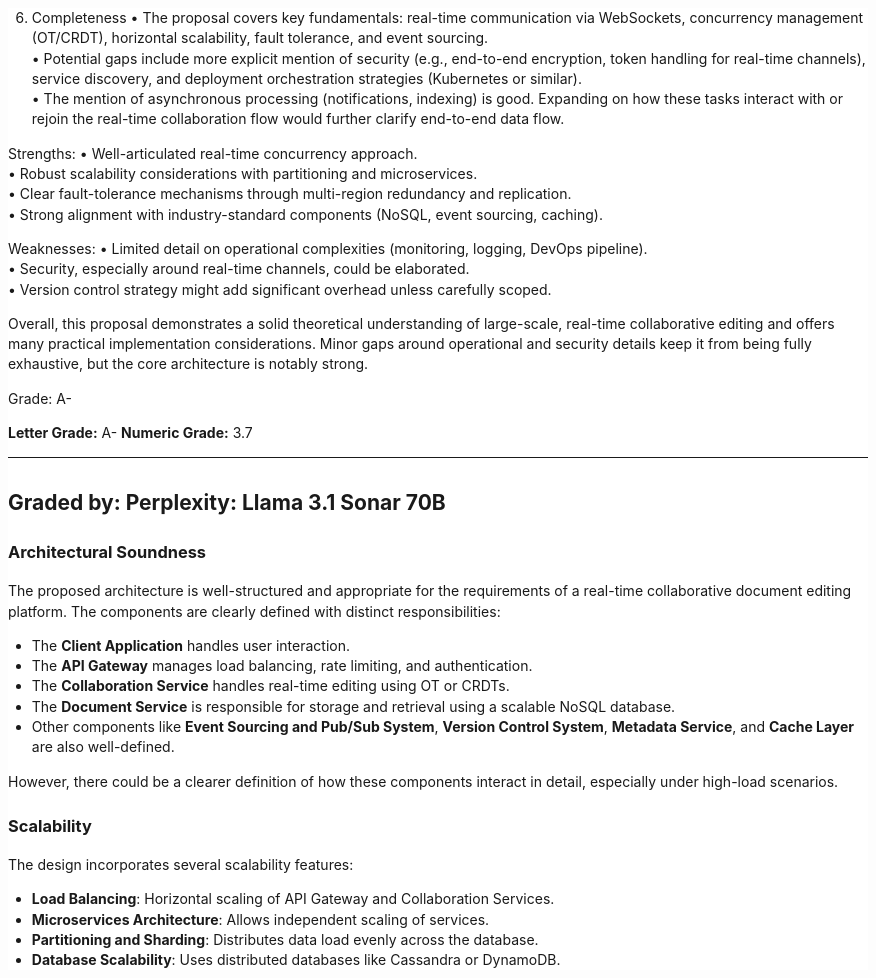 6) Completeness
   • The proposal covers key fundamentals: real-time communication via WebSockets, concurrency management (OT/CRDT), horizontal scalability, fault tolerance, and event sourcing.  
   • Potential gaps include more explicit mention of security (e.g., end-to-end encryption, token handling for real-time channels), service discovery, and deployment orchestration strategies (Kubernetes or similar).  
   • The mention of asynchronous processing (notifications, indexing) is good. Expanding on how these tasks interact with or rejoin the real-time collaboration flow would further clarify end-to-end data flow.

Strengths:
   • Well-articulated real-time concurrency approach.  
   • Robust scalability considerations with partitioning and microservices.  
   • Clear fault-tolerance mechanisms through multi-region redundancy and replication.  
   • Strong alignment with industry-standard components (NoSQL, event sourcing, caching).

Weaknesses:
   • Limited detail on operational complexities (monitoring, logging, DevOps pipeline).  
   • Security, especially around real-time channels, could be elaborated.  
   • Version control strategy might add significant overhead unless carefully scoped.

Overall, this proposal demonstrates a solid theoretical understanding of large-scale, real-time collaborative editing and offers many practical implementation considerations. Minor gaps around operational and security details keep it from being fully exhaustive, but the core architecture is notably strong.

Grade: A-

**Letter Grade:** A-
**Numeric Grade:** 3.7

---

## Graded by: Perplexity: Llama 3.1 Sonar 70B

### Architectural Soundness
The proposed architecture is well-structured and appropriate for the requirements of a real-time collaborative document editing platform. The components are clearly defined with distinct responsibilities:
- The **Client Application** handles user interaction.
- The **API Gateway** manages load balancing, rate limiting, and authentication.
- The **Collaboration Service** handles real-time editing using OT or CRDTs.
- The **Document Service** is responsible for storage and retrieval using a scalable NoSQL database.
- Other components like **Event Sourcing and Pub/Sub System**, **Version Control System**, **Metadata Service**, and **Cache Layer** are also well-defined.

However, there could be a clearer definition of how these components interact in detail, especially under high-load scenarios.

### Scalability
The design incorporates several scalability features:
- **Load Balancing**: Horizontal scaling of API Gateway and Collaboration Services.
- **Microservices Architecture**: Allows independent scaling of services.
- **Partitioning and Sharding**: Distributes data load evenly across the database.
- **Database Scalability**: Uses distributed databases like Cassandra or DynamoDB.
